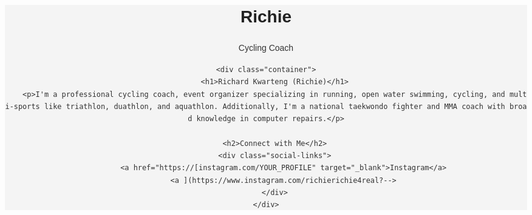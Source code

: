 # Richie
Cycling Coach 
<!DOCTYPE html>
<html lang="en">
<head>
    <meta charset="UTF-8">
    <meta name="viewport" content="width=device-width, initial-scale=1.0">
    <title>Richard Kwarteng - Richie</title>
    <style>
        body {
            font-family: Arial, sans-serif;
            margin: 0;
            padding: 0;
            background-color: #f4f4f4;
            color: #333;
            text-align: center;
        }
        .container {
            max-width: 600px;
            margin: 50px auto;
            padding: 20px;
            background: white;
            box-shadow: 0px 0px 10px rgba(0, 0, 0, 0.1);
            border-radius: 10px;
        }
        h1 {
            color: #222;
        }
        p {
            line-height: 1.6;
        }
        .social-links a {
            display: inline-block;
            margin: 10px;
            text-decoration: none;
            color: #0073e6;
        }
        .social-links a:hover {
            text-decoration: underline;
        }
    </style>
</head>
<body>

    <div class="container">
        <h1>Richard Kwarteng (Richie)</h1>
        <p>I'm a professional cycling coach, event organizer specializing in running, open water swimming, cycling, and multi-sports like triathlon, duathlon, and aquathlon. Additionally, I'm a national taekwondo fighter and MMA coach with broad knowledge in computer repairs.</p>
        
        <h2>Connect with Me</h2>
        <div class="social-links">
            <a href="https://[instagram.com/YOUR_PROFILE" target="_blank">Instagram</a>
            <a ](https://www.instagram.com/richierichie4real?-->
        </div>
    </div>

</body>
</html>
